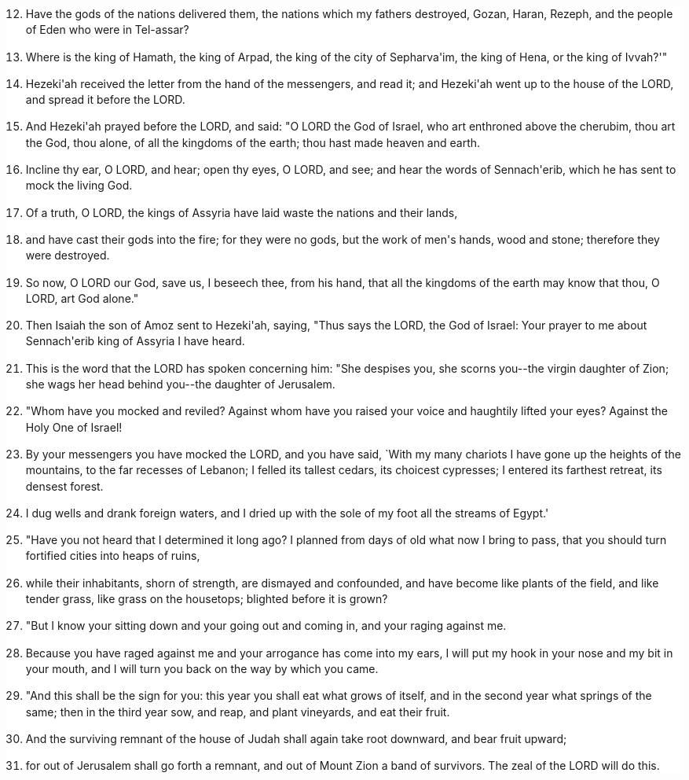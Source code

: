 12. Have the gods of the nations delivered them, the nations which my fathers destroyed, Gozan, Haran, Rezeph, and the people of Eden who were in Tel-assar?

13. Where is the king of Hamath, the king of Arpad, the king of the city of Sepharva'im, the king of Hena, or the king of Ivvah?'"

14. Hezeki'ah received the letter from the hand of the messengers, and read it; and Hezeki'ah went up to the house of the LORD, and spread it before the LORD.

15. And Hezeki'ah prayed before the LORD, and said: "O LORD the God of Israel, who art enthroned above the cherubim, thou art the God, thou alone, of all the kingdoms of the earth; thou hast made heaven and earth.

16. Incline thy ear, O LORD, and hear; open thy eyes, O LORD, and see; and hear the words of Sennach'erib, which he has sent to mock the living God.

17. Of a truth, O LORD, the kings of Assyria have laid waste the nations and their lands,

18. and have cast their gods into the fire; for they were no gods, but the work of men's hands, wood and stone; therefore they were destroyed.

19. So now, O LORD our God, save us, I beseech thee, from his hand, that all the kingdoms of the earth may know that thou, O LORD, art God alone."

20. Then Isaiah the son of Amoz sent to Hezeki'ah, saying, "Thus says the LORD, the God of Israel: Your prayer to me about Sennach'erib king of Assyria I have heard.

21. This is the word that the LORD has spoken concerning him: "She despises you, she scorns you--the virgin daughter of Zion; she wags her head behind you--the daughter of Jerusalem.

22. "Whom have you mocked and reviled? Against whom have you raised your voice and haughtily lifted your eyes? Against the Holy One of Israel!

23. By your messengers you have mocked the LORD, and you have said, `With my many chariots I have gone up the heights of the mountains, to the far recesses of Lebanon; I felled its tallest cedars, its choicest cypresses; I entered its farthest retreat, its densest forest.

24. I dug wells and drank foreign waters, and I dried up with the sole of my foot all the streams of Egypt.'

25. "Have you not heard that I determined it long ago? I planned from days of old what now I bring to pass, that you should turn fortified cities into heaps of ruins,

26. while their inhabitants, shorn of strength, are dismayed and confounded, and have become like plants of the field, and like tender grass, like grass on the housetops; blighted before it is grown?

27. "But I know your sitting down and your going out and coming in, and your raging against me.

28. Because you have raged against me and your arrogance has come into my ears, I will put my hook in your nose and my bit in your mouth, and I will turn you back on the way by which you came.

29. "And this shall be the sign for you: this year you shall eat what grows of itself, and in the second year what springs of the same; then in the third year sow, and reap, and plant vineyards, and eat their fruit.

30. And the surviving remnant of the house of Judah shall again take root downward, and bear fruit upward;

31. for out of Jerusalem shall go forth a remnant, and out of Mount Zion a band of survivors. The zeal of the LORD will do this.
